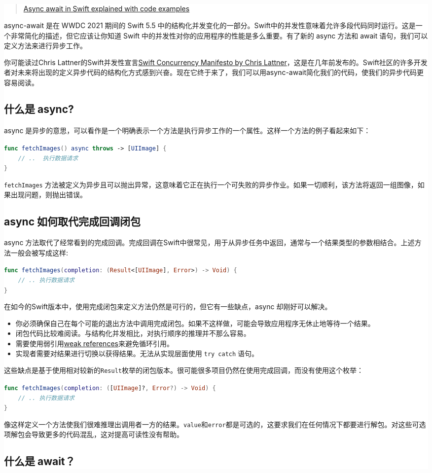 > [Async await in Swift explained with code examples](https://www.avanderlee.com/swift/async-await/)

async-await 是在 WWDC 2021 期间的 Swift 5.5 中的结构化并发变化的一部分。Swift中的并发性意味着允许多段代码同时运行。这是一个非常简化的描述，但它应该让你知道 Swift 中的并发性对你的应用程序的性能是多么重要。有了新的 async 方法和 await 语句，我们可以定义方法来进行异步工作。



你可能读过Chris Lattner的Swift并发性宣言[Swift Concurrency Manifesto by Chris Lattner](https://gist.github.com/lattner/31ed37682ef1576b16bca1432ea9f782)，这是在几年前发布的。Swift社区的许多开发者对未来将出现的定义异步代码的结构化方式感到兴奋。现在它终于来了，我们可以用async-await简化我们的代码，使我们的异步代码更容易阅读。



## 什么是 async?



async 是异步的意思，可以看作是一个明确表示一个方法是执行异步工作的一个属性。这样一个方法的例子看起来如下：

```swift
func fetchImages() async throws -> [UIImage] {
    // ..  执行数据请求
}
```

`fetchImages` 方法被定义为异步且可以抛出异常，这意味着它正在执行一个可失败的异步作业。如果一切顺利，该方法将返回一组图像，如果出现问题，则抛出错误。



## async 如何取代完成回调闭包

async 方法取代了经常看到的完成回调。完成回调在Swift中很常见，用于从异步任务中返回，通常与一个结果类型的参数相结合。上述方法一般会被写成这样:

```swift
func fetchImages(completion: (Result<[UIImage], Error>) -> Void) {
    // .. 执行数据请求
}
```



在如今的Swift版本中，使用完成闭包来定义方法仍然是可行的，但它有一些缺点，async 却刚好可以解决。

- 你必须确保自己在每个可能的退出方法中调用完成闭包。如果不这样做，可能会导致应用程序无休止地等待一个结果。
- 闭包代码比较难阅读。与结构化并发相比，对执行顺序的推理并不那么容易。
- 需要使用弱引用[weak references](https://www.avanderlee.com/swift/weak-self/)来避免循环引用。
- 实现者需要对结果进行切换以获得结果。无法从实现层面使用 `try catch` 语句。

这些缺点是基于使用相对较新的`Result`枚举的闭包版本。很可能很多项目仍然在使用完成回调，而没有使用这个枚举：

```swift
func fetchImages(completion: ([UIImage]?, Error?) -> Void) {
    // .. 执行数据请求
}
```

像这样定义一个方法使我们很难推理出调用者一方的结果。`value`和`error`都是可选的，这要求我们在任何情况下都要进行解包。对这些可选项解包会导致更多的代码混乱，这对提高可读性没有帮助。



## 什么是 await？
